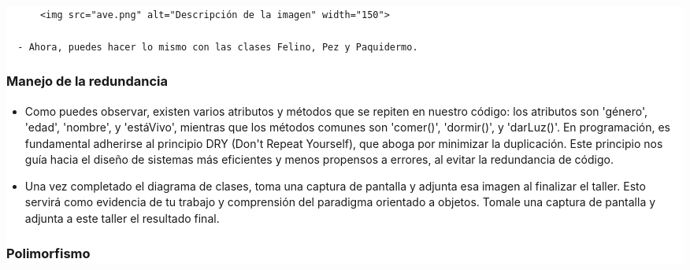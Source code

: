           <img src="ave.png" alt="Descripción de la imagen" width="150">

      - Ahora, puedes hacer lo mismo con las clases Felino, Pez y Paquidermo.

### Manejo de la redundancia

- Como puedes observar, existen varios atributos y métodos que se repiten en nuestro código: los atributos son 'género', 'edad', 'nombre', y 'estáVivo', mientras que los métodos comunes son 'comer()', 'dormir()', y 'darLuz()'. En programación, es fundamental adherirse al principio DRY (Don't Repeat Yourself), que aboga por minimizar la duplicación. Este principio nos guía hacia el diseño de sistemas más eficientes y menos propensos a errores, al evitar la redundancia de código.

- Una vez completado el diagrama de clases, toma una captura de pantalla y adjunta esa imagen al finalizar el taller. Esto servirá como evidencia de tu trabajo y comprensión del paradigma orientado a objetos. Tomale una captura de pantalla y adjunta a este taller el resultado final.

### Polimorfismo
